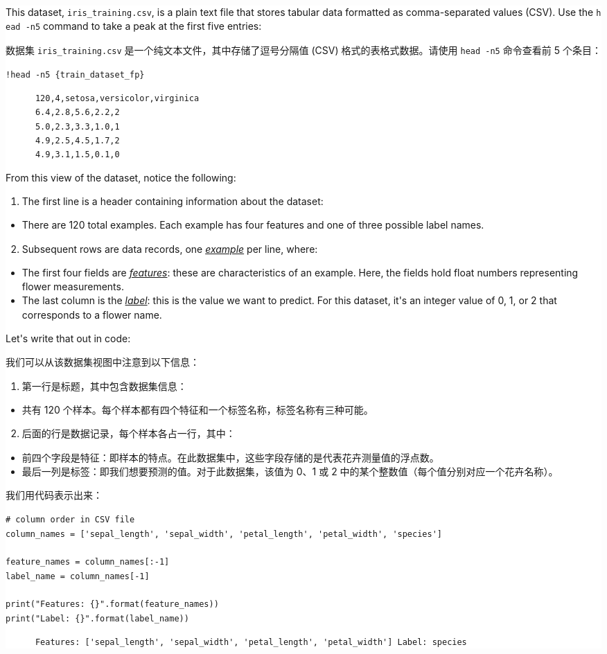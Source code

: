 This dataset, `iris_training.csv`, is a plain text file that stores tabular data formatted as comma-separated values (CSV). Use the `head -n5` command to take a peak at the first five entries:

数据集 `iris_training.csv` 是一个纯文本文件，其中存储了逗号分隔值 (CSV) 格式的表格式数据。请使用 `head -n5` 命令查看前 5 个条目：

```
!head -n5 {train_dataset_fp}
```

```
      120,4,setosa,versicolor,virginica 
      6.4,2.8,5.6,2.2,2 
      5.0,2.3,3.3,1.0,1 
      4.9,2.5,4.5,1.7,2 
      4.9,3.1,1.5,0.1,0
```

From this view of the dataset, notice the following:

1. The first line is a header containing information about the dataset:
  * There are 120 total examples. Each example has four features and one of three possible label names.
2. Subsequent rows are data records, one *[example](https://developers.google.com/machine-learning/glossary/#example)* per line, where:
  * The first four fields are *[features](https://developers.google.com/machine-learning/glossary/#feature)*: these are characteristics of an example. Here, the fields hold float numbers representing flower measurements.
  * The last column is the *[label](https://developers.google.com/machine-learning/glossary/#label)*: this is the value we want to predict. For this dataset, it's an integer value of 0, 1, or 2 that corresponds to a flower name.

Let's write that out in code:

我们可以从该数据集视图中注意到以下信息：

1. 第一行是标题，其中包含数据集信息：
* 共有 120 个样本。每个样本都有四个特征和一个标签名称，标签名称有三种可能。

2. 后面的行是数据记录，每个样本各占一行，其中：
* 前四个字段是特征：即样本的特点。在此数据集中，这些字段存储的是代表花卉测量值的浮点数。
* 最后一列是标签：即我们想要预测的值。对于此数据集，该值为 0、1 或 2 中的某个整数值（每个值分别对应一个花卉名称）。

我们用代码表示出来：

```
# column order in CSV file
column_names = ['sepal_length', 'sepal_width', 'petal_length', 'petal_width', 'species']

feature_names = column_names[:-1]
label_name = column_names[-1]

print("Features: {}".format(feature_names))
print("Label: {}".format(label_name))
```

```
      Features: ['sepal_length', 'sepal_width', 'petal_length', 'petal_width'] Label: species
```
